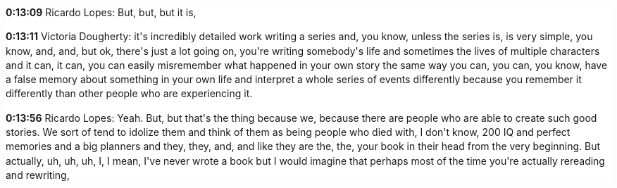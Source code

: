 **0:13:09** Ricardo Lopes: But, but, but it is,

**0:13:11** Victoria Dougherty: it's incredibly detailed work writing a series and, you know, unless the series is, is very simple, you know, and, and, but ok, there's just a lot going on, you're writing somebody's life and sometimes the lives of multiple characters and it can, it can, you can easily misremember what happened in your own story the same way you can, you can, you know, have a false memory about something in your own life and interpret a whole series of events differently because you remember it differently than other people who are experiencing it.

**0:13:56** Ricardo Lopes: Yeah. But, but that's the thing because we, because there are people who are able to create such good stories. We sort of tend to idolize them and think of them as being people who died with, I don't know, 200 IQ and perfect memories and a big planners and they, they, and, and like they are the, the, your book in their head from the very beginning. But actually, uh, uh, uh, I, I mean, I've never wrote a book but I would imagine that perhaps most of the time you're actually rereading and rewriting,
